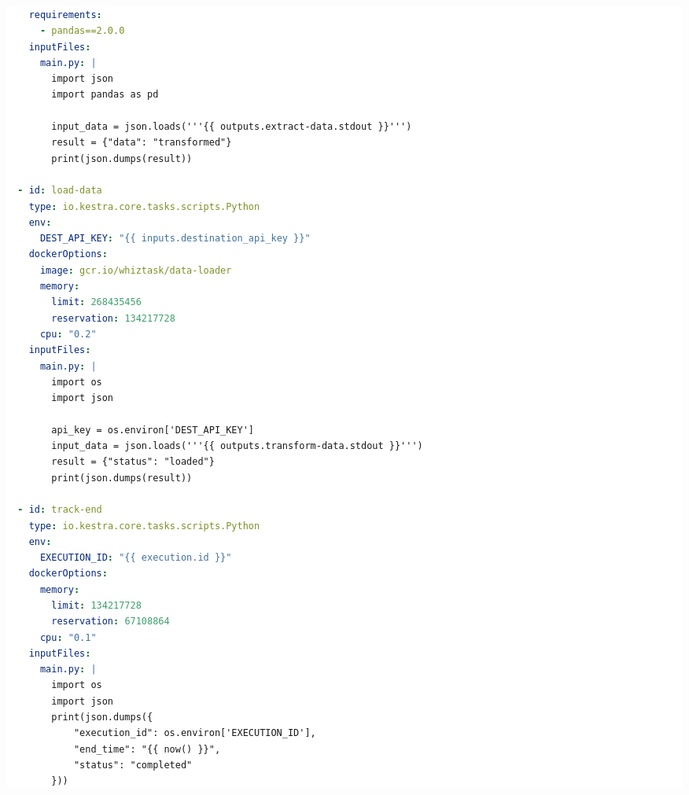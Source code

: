 ```yaml
    requirements:
      - pandas==2.0.0
    inputFiles:
      main.py: |
        import json
        import pandas as pd
        
        input_data = json.loads('''{{ outputs.extract-data.stdout }}''')
        result = {"data": "transformed"}
        print(json.dumps(result))

  - id: load-data
    type: io.kestra.core.tasks.scripts.Python
    env:
      DEST_API_KEY: "{{ inputs.destination_api_key }}"
    dockerOptions:
      image: gcr.io/whiztask/data-loader
      memory:
        limit: 268435456
        reservation: 134217728
      cpu: "0.2"
    inputFiles:
      main.py: |
        import os
        import json
        
        api_key = os.environ['DEST_API_KEY']
        input_data = json.loads('''{{ outputs.transform-data.stdout }}''')
        result = {"status": "loaded"}
        print(json.dumps(result))

  - id: track-end
    type: io.kestra.core.tasks.scripts.Python
    env:
      EXECUTION_ID: "{{ execution.id }}"
    dockerOptions:
      memory:
        limit: 134217728
        reservation: 67108864
      cpu: "0.1"
    inputFiles:
      main.py: |
        import os
        import json
        print(json.dumps({
            "execution_id": os.environ['EXECUTION_ID'],
            "end_time": "{{ now() }}",
            "status": "completed"
        }))
```
